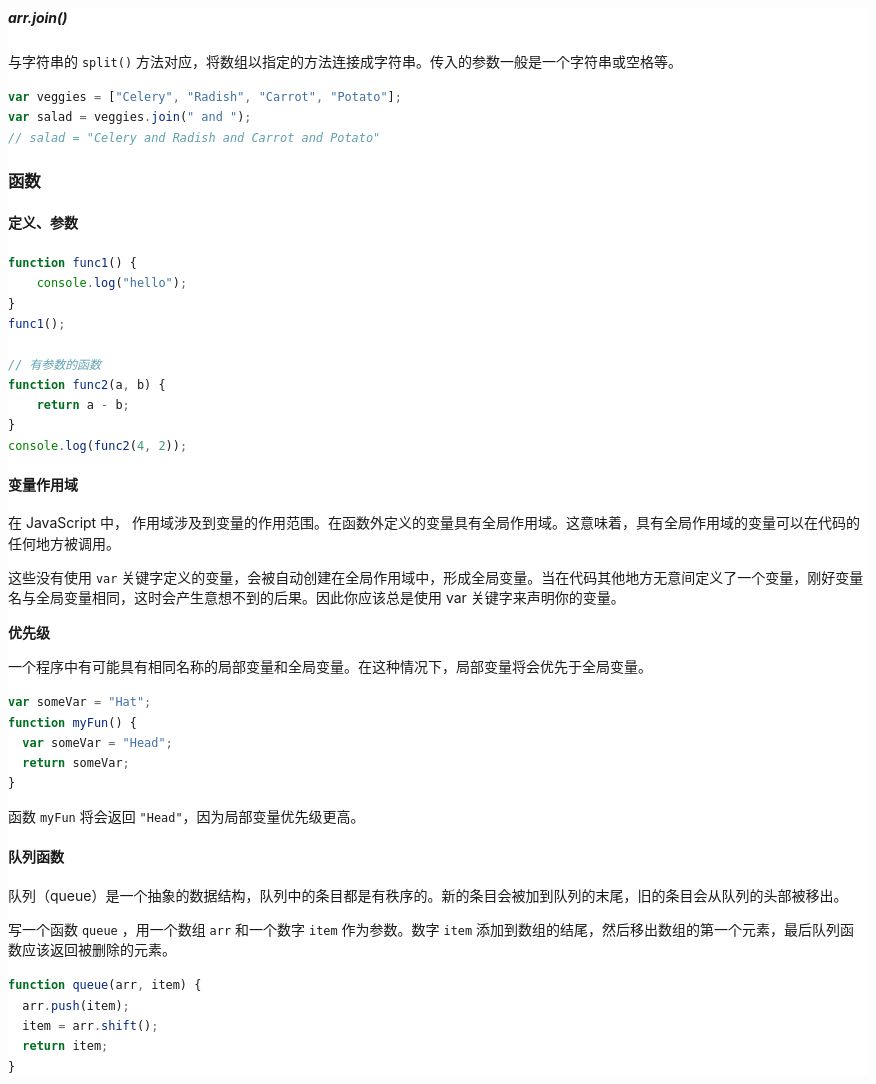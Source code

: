 ##### arr.join()

与字符串的 `split()` 方法对应，将数组以指定的方法连接成字符串。传入的参数一般是一个字符串或空格等。

```javascript
var veggies = ["Celery", "Radish", "Carrot", "Potato"];
var salad = veggies.join(" and ");
// salad = "Celery and Radish and Carrot and Potato" 
```

### 函数

#### 定义、参数

```javascript
function func1() {
    console.log("hello");
}
func1();

// 有参数的函数
function func2(a, b) {
    return a - b;
}
console.log(func2(4, 2));
```

#### 变量作用域

在 JavaScript 中， 作用域涉及到变量的作用范围。在函数外定义的变量具有全局作用域。这意味着，具有全局作用域的变量可以在代码的任何地方被调用。

这些没有使用 `var` 关键字定义的变量，会被自动创建在全局作用域中，形成全局变量。当在代码其他地方无意间定义了一个变量，刚好变量名与全局变量相同，这时会产生意想不到的后果。因此你应该总是使用 var 关键字来声明你的变量。

**优先级**

一个程序中有可能具有相同名称的局部变量和全局变量。在这种情况下，局部变量将会优先于全局变量。

```javascript
var someVar = "Hat";
function myFun() {
  var someVar = "Head";
  return someVar;
}
```

函数 `myFun` 将会返回 `"Head"`，因为局部变量优先级更高。

#### 队列函数

队列（queue）是一个抽象的数据结构，队列中的条目都是有秩序的。新的条目会被加到队列的末尾，旧的条目会从队列的头部被移出。

写一个函数 `queue` ，用一个数组 `arr` 和一个数字 `item` 作为参数。数字 `item` 添加到数组的结尾，然后移出数组的第一个元素，最后队列函数应该返回被删除的元素。

```javascript
function queue(arr, item) {
  arr.push(item);
  item = arr.shift();
  return item;
}
```

